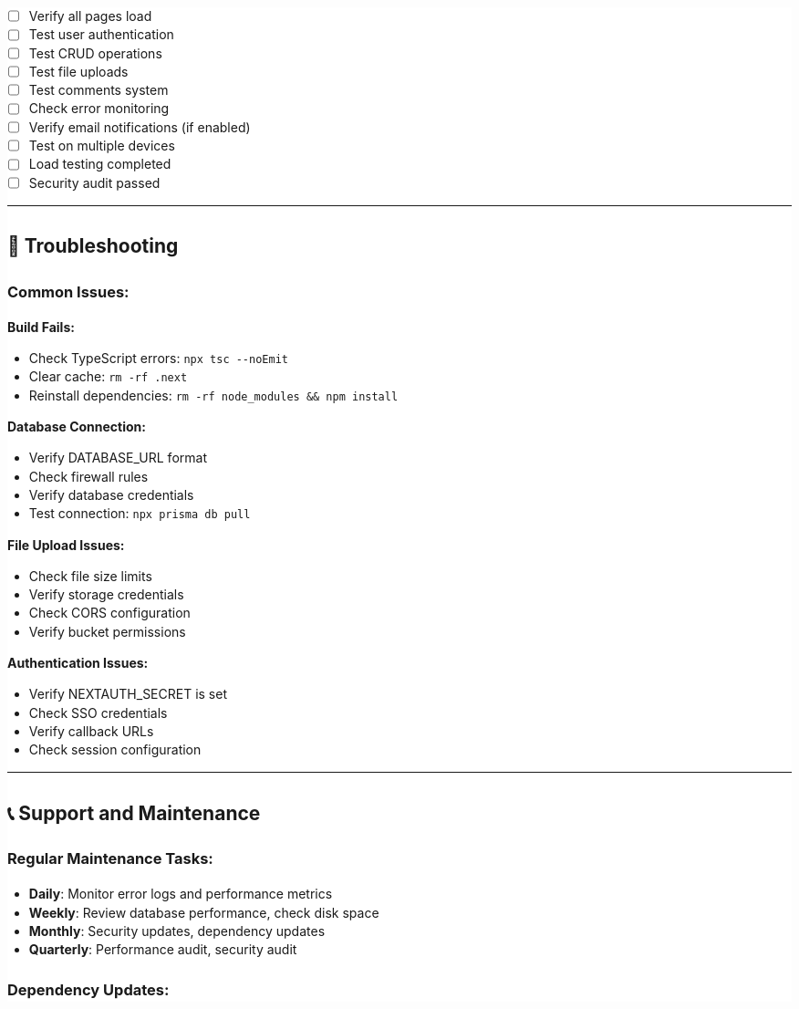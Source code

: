 - [ ] Verify all pages load
- [ ] Test user authentication
- [ ] Test CRUD operations
- [ ] Test file uploads
- [ ] Test comments system
- [ ] Check error monitoring
- [ ] Verify email notifications (if enabled)
- [ ] Test on multiple devices
- [ ] Load testing completed
- [ ] Security audit passed

---

## 🔧 Troubleshooting

### Common Issues:

**Build Fails:**
- Check TypeScript errors: `npx tsc --noEmit`
- Clear cache: `rm -rf .next`
- Reinstall dependencies: `rm -rf node_modules && npm install`

**Database Connection:**
- Verify DATABASE_URL format
- Check firewall rules
- Verify database credentials
- Test connection: `npx prisma db pull`

**File Upload Issues:**
- Check file size limits
- Verify storage credentials
- Check CORS configuration
- Verify bucket permissions

**Authentication Issues:**
- Verify NEXTAUTH_SECRET is set
- Check SSO credentials
- Verify callback URLs
- Check session configuration

---

## 📞 Support and Maintenance

### Regular Maintenance Tasks:

- **Daily**: Monitor error logs and performance metrics
- **Weekly**: Review database performance, check disk space
- **Monthly**: Security updates, dependency updates
- **Quarterly**: Performance audit, security audit

### Dependency Updates:
